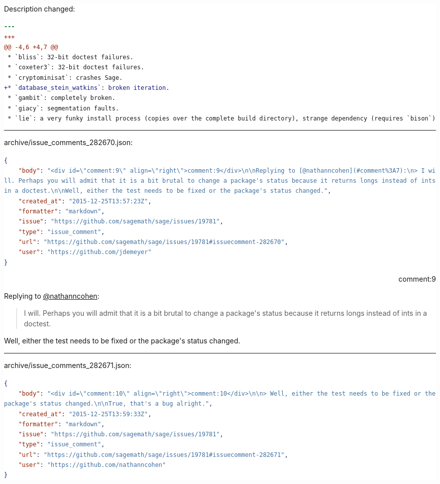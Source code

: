Description changed:
``````diff
--- 
+++ 
@@ -4,6 +4,7 @@
 * `bliss`: 32-bit doctest failures.
 * `coxeter3`: 32-bit doctest failures.
 * `cryptominisat`: crashes Sage.
+* `database_stein_watkins`: broken iteration.
 * `gambit`: completely broken.
 * `giacy`: segmentation faults.
 * `lie`: a very funky install process (copies over the complete build directory), strange dependency (requires `bison`)
``````




---

archive/issue_comments_282670.json:
```json
{
    "body": "<div id=\"comment:9\" align=\"right\">comment:9</div>\n\nReplying to [@nathanncohen](#comment%3A7):\n> I will. Perhaps you will admit that it is a bit brutal to change a package's status because it returns longs instead of ints in a doctest.\n\nWell, either the test needs to be fixed or the package's status changed.",
    "created_at": "2015-12-25T13:57:23Z",
    "formatter": "markdown",
    "issue": "https://github.com/sagemath/sage/issues/19781",
    "type": "issue_comment",
    "url": "https://github.com/sagemath/sage/issues/19781#issuecomment-282670",
    "user": "https://github.com/jdemeyer"
}
```

<div id="comment:9" align="right">comment:9</div>

Replying to [@nathanncohen](#comment%3A7):
> I will. Perhaps you will admit that it is a bit brutal to change a package's status because it returns longs instead of ints in a doctest.

Well, either the test needs to be fixed or the package's status changed.



---

archive/issue_comments_282671.json:
```json
{
    "body": "<div id=\"comment:10\" align=\"right\">comment:10</div>\n\n> Well, either the test needs to be fixed or the package's status changed.\n\nTrue, that's a bug alright.",
    "created_at": "2015-12-25T13:59:33Z",
    "formatter": "markdown",
    "issue": "https://github.com/sagemath/sage/issues/19781",
    "type": "issue_comment",
    "url": "https://github.com/sagemath/sage/issues/19781#issuecomment-282671",
    "user": "https://github.com/nathanncohen"
}
```
